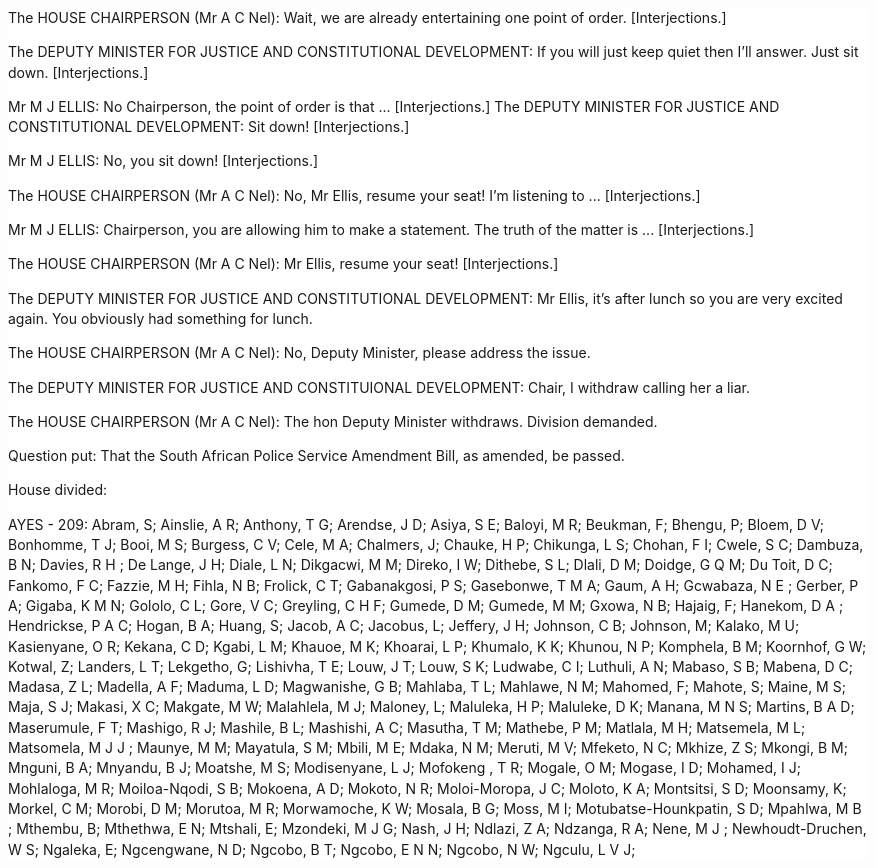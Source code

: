 The HOUSE CHAIRPERSON (Mr A C Nel): Wait, we are already entertaining one
point of order. [Interjections.]

The DEPUTY MINISTER FOR JUSTICE AND CONSTITUTIONAL DEVELOPMENT: If you will
just keep quiet then I’ll answer. Just sit down. [Interjections.]

Mr M J ELLIS: No Chairperson, the point of order is that ...
[Interjections.]
The DEPUTY MINISTER FOR JUSTICE AND CONSTITUTIONAL DEVELOPMENT: Sit down!
[Interjections.]

Mr M J ELLIS: No, you sit down! [Interjections.]

The HOUSE CHAIRPERSON (Mr A C Nel): No, Mr Ellis, resume your seat! I’m
listening to ... [Interjections.]

Mr M J ELLIS: Chairperson, you are allowing him to make a statement. The
truth of the matter is ... [Interjections.]

The HOUSE CHAIRPERSON (Mr A C Nel): Mr Ellis, resume your seat!
[Interjections.]

The DEPUTY MINISTER FOR JUSTICE AND CONSTITUTIONAL DEVELOPMENT: Mr Ellis,
it’s after lunch so you are very excited again. You obviously had something
for lunch.

The HOUSE CHAIRPERSON (Mr A C Nel): No, Deputy Minister, please address the
issue.

The DEPUTY MINISTER FOR JUSTICE AND CONSTITUIONAL DEVELOPMENT: Chair, I
withdraw calling her a liar.

The HOUSE CHAIRPERSON (Mr A C Nel): The hon Deputy Minister withdraws.
Division demanded.

Question put: That the South African Police Service Amendment Bill, as
amended, be passed.

House divided:

   AYES - 209: Abram, S; Ainslie, A R; Anthony, T G; Arendse, J D; Asiya, S
   E; Baloyi, M R; Beukman, F; Bhengu, P; Bloem, D V; Bonhomme, T J; Booi, M
   S; Burgess, C V; Cele, M A; Chalmers, J; Chauke, H P; Chikunga, L S;
   Chohan, F I; Cwele, S C; Dambuza, B N; Davies, R H ; De Lange, J H;
   Diale, L N; Dikgacwi, M M; Direko, I W; Dithebe, S L; Dlali, D M; Doidge,
   G Q M; Du Toit, D C; Fankomo, F C; Fazzie, M H; Fihla, N B; Frolick, C T;
   Gabanakgosi, P S; Gasebonwe, T M A; Gaum, A H; Gcwabaza, N E ; Gerber, P
   A; Gigaba, K M N; Gololo, C L; Gore, V C; Greyling, C H F; Gumede, D M;
   Gumede, M M; Gxowa, N B; Hajaig, F; Hanekom, D A ; Hendrickse, P A C;
   Hogan, B A; Huang, S; Jacob, A C; Jacobus, L; Jeffery, J H; Johnson, C B;
   Johnson, M; Kalako, M U; Kasienyane, O R; Kekana, C D; Kgabi, L M;
   Khauoe, M K; Khoarai, L P; Khumalo, K K; Khunou, N P; Komphela, B M;
   Koornhof, G W; Kotwal, Z; Landers, L T; Lekgetho, G; Lishivha, T E; Louw,
   J T; Louw, S K; Ludwabe, C I; Luthuli, A N; Mabaso, S B; Mabena, D C;
   Madasa, Z L; Madella, A F; Maduma, L D; Magwanishe, G B; Mahlaba, T L;
   Mahlawe, N M; Mahomed, F; Mahote, S; Maine, M S; Maja, S J; Makasi, X C;
   Makgate, M W; Malahlela, M J; Maloney, L; Maluleka, H P; Maluleke, D K;
   Manana, M N S; Martins, B A D; Maserumule, F T; Mashigo, R J; Mashile, B
   L; Mashishi, A C; Masutha, T M; Mathebe, P M; Matlala, M H; Matsemela, M
   L; Matsomela, M J J ; Maunye, M M; Mayatula, S M; Mbili, M E; Mdaka, N M;
   Meruti, M V; Mfeketo, N C; Mkhize, Z S; Mkongi, B M; Mnguni, B A;
   Mnyandu, B J; Moatshe, M S; Modisenyane, L J; Mofokeng , T R; Mogale, O
   M; Mogase, I D; Mohamed, I J; Mohlaloga, M R; Moiloa-Nqodi, S B; Mokoena,
   A D; Mokoto, N R; Moloi-Moropa, J C; Moloto, K A; Montsitsi, S D;
   Moonsamy, K; Morkel, C M; Morobi, D M; Morutoa, M R; Morwamoche, K W;
   Mosala, B G; Moss, M I; Motubatse-Hounkpatin, S D; Mpahlwa, M B ;
   Mthembu, B; Mthethwa, E N; Mtshali, E; Mzondeki, M J G; Nash, J H;
   Ndlazi, Z A; Ndzanga, R A; Nene, M J ; Newhoudt-Druchen, W S; Ngaleka, E;
   Ngcengwane, N D; Ngcobo, B T; Ngcobo, E N N; Ngcobo, N W; Ngculu, L V J;